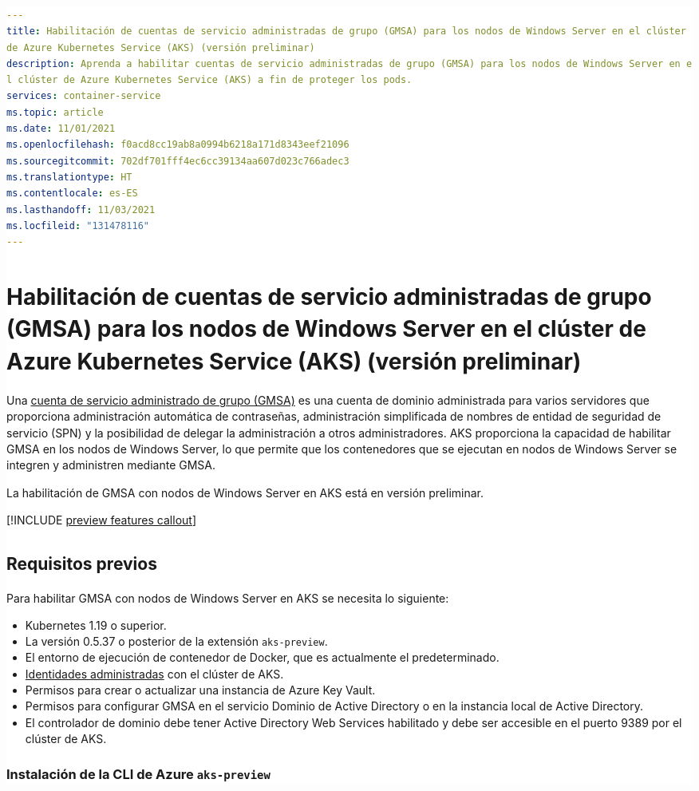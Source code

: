 ```yaml
---
title: Habilitación de cuentas de servicio administradas de grupo (GMSA) para los nodos de Windows Server en el clúster de Azure Kubernetes Service (AKS) (versión preliminar)
description: Aprenda a habilitar cuentas de servicio administradas de grupo (GMSA) para los nodos de Windows Server en el clúster de Azure Kubernetes Service (AKS) a fin de proteger los pods.
services: container-service
ms.topic: article
ms.date: 11/01/2021
ms.openlocfilehash: f0acd8cc19ab8a0994b6218a171d8343eef21096
ms.sourcegitcommit: 702df701fff4ec6cc39134aa607d023c766adec3
ms.translationtype: HT
ms.contentlocale: es-ES
ms.lasthandoff: 11/03/2021
ms.locfileid: "131478116"
---
```

# <a name="enable-group-managed-service-accounts-gmsa-for-you-windows-server-nodes-on-your-azure-kubernetes-service-aks-cluster-preview"></a>Habilitación de cuentas de servicio administradas de grupo (GMSA) para los nodos de Windows Server en el clúster de Azure Kubernetes Service (AKS) (versión preliminar)

Una [cuenta de servicio administrado de grupo (GMSA)][gmsa-overview] es una cuenta de dominio administrada para varios servidores que proporciona administración automática de contraseñas, administración simplificada de nombres de entidad de seguridad de servicio (SPN) y la posibilidad de delegar la administración a otros administradores. AKS proporciona la capacidad de habilitar GMSA en los nodos de Windows Server, lo que permite que los contenedores que se ejecutan en nodos de Windows Server se integren y administren mediante GMSA.

La habilitación de GMSA con nodos de Windows Server en AKS está en versión preliminar.

[!INCLUDE [preview features callout](./includes/preview/preview-callout.md)]

## <a name="pre-requisites"></a>Requisitos previos

Para habilitar GMSA con nodos de Windows Server en AKS se necesita lo siguiente:

* Kubernetes 1.19 o superior.
* La versión 0.5.37 o posterior de la extensión `aks-preview`.
* El entorno de ejecución de contenedor de Docker, que es actualmente el predeterminado.
* [Identidades administradas][aks-managed-id] con el clúster de AKS.
* Permisos para crear o actualizar una instancia de Azure Key Vault.
* Permisos para configurar GMSA en el servicio Dominio de Active Directory o en la instancia local de Active Directory.
* El controlador de dominio debe tener Active Directory Web Services habilitado y debe ser accesible en el puerto 9389 por el clúster de AKS.

### <a name="install-the-aks-preview-azure-cli"></a>Instalación de la CLI de Azure `aks-preview`


[aks-cni]: configure-azure-cni.md
[aks-managed-id]: use-managed-identity.md
[aks-managed-id-kubelet]: use-managed-identity.md#summary-of-managed-identities
[az aks get-credentials]: /cli/azure/aks#az_aks_get_credentials
[az-extension-add]: /cli/azure/extension#az_extension_add
[az-extension-update]: /cli/azure/extension#az_extension_update
[az-feature-register]: /cli/azure/feature#az_feature_register
[az-feature-list]: /cli/azure/feature#az_feature_list
[az-provider-register]: /cli/azure/provider#az_provider_register
[gmsa-getting-started]: /windows-server/security/group-managed-service-accounts/getting-started-with-group-managed-service-accounts
[gmsa-overview]: /windows-server/security/group-managed-service-accounts/group-managed-service-accounts-overview
[rdp]: rdp.md